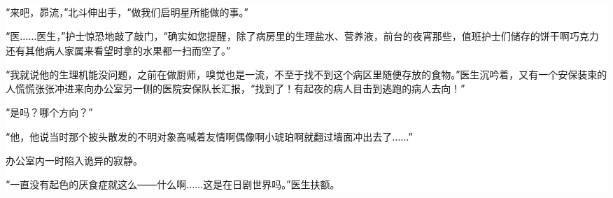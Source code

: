 “来吧，昴流，”北斗伸出手，“做我们启明星所能做的事。”

 

“医……医生，”护士惊恐地敲了敲门，“确实如您提醒，除了病房里的生理盐水、营养液，前台的夜宵那些，值班护士们储存的饼干啊巧克力还有其他病人家属来看望时拿的水果都一扫而空了。”

“我就说他的生理机能没问题，之前在做厨师，嗅觉也是一流，不至于找不到这个病区里随便存放的食物。”医生沉吟着，又有一个安保装束的人慌慌张张冲进来向办公室另一侧的医院安保队长汇报，“找到了！有起夜的病人目击到逃跑的病人去向！”

“是吗？哪个方向？”

“他，他说当时那个披头散发的不明对象高喊着友情啊偶像啊小琥珀啊就翻过墙面冲出去了……”

办公室内一时陷入诡异的寂静。

“一直没有起色的厌食症就这么——什么啊……这是在日剧世界吗。”医生扶额。